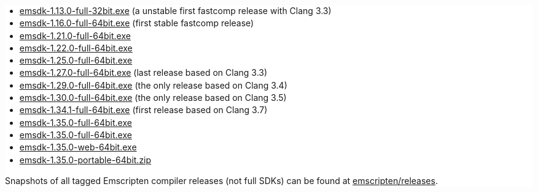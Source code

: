  - [emsdk-1.13.0-full-32bit.exe](https://s3.amazonaws.com/mozilla-games/emscripten/releases/emsdk-1.13.0-full-64bit.exe) (a unstable first fastcomp release with Clang 3.3)
 - [emsdk-1.16.0-full-64bit.exe](https://s3.amazonaws.com/mozilla-games/emscripten/releases/emsdk-1.16.0-full-64bit.exe) (first stable fastcomp release)
 - [emsdk-1.21.0-full-64bit.exe](https://s3.amazonaws.com/mozilla-games/emscripten/releases/emsdk-1.21.0-full-64bit.exe)
 - [emsdk-1.22.0-full-64bit.exe](https://s3.amazonaws.com/mozilla-games/emscripten/releases/emsdk-1.22.0-full-64bit.exe)
 - [emsdk-1.25.0-full-64bit.exe](https://s3.amazonaws.com/mozilla-games/emscripten/releases/emsdk-1.25.0-full-64bit.exe)
 - [emsdk-1.27.0-full-64bit.exe](https://s3.amazonaws.com/mozilla-games/emscripten/releases/emsdk-1.27.0-full-64bit.exe) (last release based on Clang 3.3)
 - [emsdk-1.29.0-full-64bit.exe](https://s3.amazonaws.com/mozilla-games/emscripten/releases/emsdk-1.29.0-full-64bit.exe) (the only release based on Clang 3.4)
 - [emsdk-1.30.0-full-64bit.exe](https://s3.amazonaws.com/mozilla-games/emscripten/releases/emsdk-1.30.0-full-64bit.exe) (the only release based on Clang 3.5)
 - [emsdk-1.34.1-full-64bit.exe](https://s3.amazonaws.com/mozilla-games/emscripten/releases/emsdk-1.34.1-full-64bit.exe) (first release based on Clang 3.7)
 - [emsdk-1.35.0-full-64bit.exe](https://s3.amazonaws.com/mozilla-games/emscripten/releases/emsdk-1.35.0-full-64bit.exe)
 - [emsdk-1.35.0-full-64bit.exe](https://s3.amazonaws.com/mozilla-games/emscripten/releases/emsdk-1.35.0-full-64bit.exe)
 - [emsdk-1.35.0-web-64bit.exe](https://s3.amazonaws.com/mozilla-games/emscripten/releases/emsdk-1.35.0-web-64bit.exe)
 - [emsdk-1.35.0-portable-64bit.zip](https://s3.amazonaws.com/mozilla-games/emscripten/releases/emsdk-1.35.0-portable-64bit.zip)

Snapshots of all tagged Emscripten compiler releases (not full SDKs) can be found at [emscripten/releases](https://github.com/kripken/emscripten/releases).
